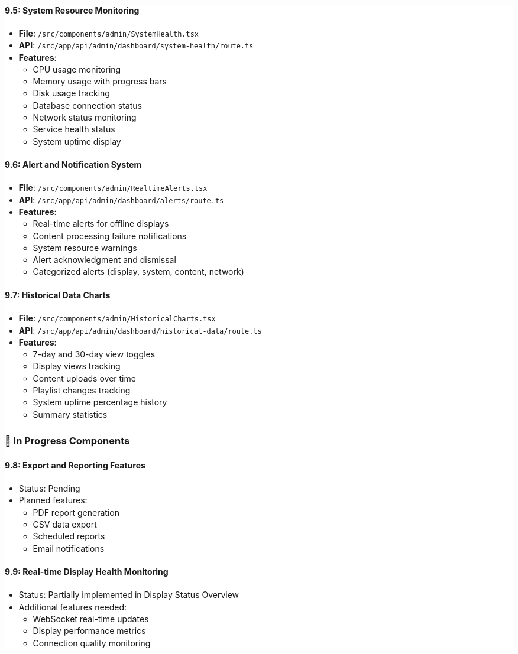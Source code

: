 #### 9.5: System Resource Monitoring

- **File**: `/src/components/admin/SystemHealth.tsx`
- **API**: `/src/app/api/admin/dashboard/system-health/route.ts`
- **Features**:
  - CPU usage monitoring
  - Memory usage with progress bars
  - Disk usage tracking
  - Database connection status
  - Network status monitoring
  - Service health status
  - System uptime display

#### 9.6: Alert and Notification System

- **File**: `/src/components/admin/RealtimeAlerts.tsx`
- **API**: `/src/app/api/admin/dashboard/alerts/route.ts`
- **Features**:
  - Real-time alerts for offline displays
  - Content processing failure notifications
  - System resource warnings
  - Alert acknowledgment and dismissal
  - Categorized alerts (display, system, content, network)

#### 9.7: Historical Data Charts

- **File**: `/src/components/admin/HistoricalCharts.tsx`
- **API**: `/src/app/api/admin/dashboard/historical-data/route.ts`
- **Features**:
  - 7-day and 30-day view toggles
  - Display views tracking
  - Content uploads over time
  - Playlist changes tracking
  - System uptime percentage history
  - Summary statistics

### 🔄 In Progress Components

#### 9.8: Export and Reporting Features

- Status: Pending
- Planned features:
  - PDF report generation
  - CSV data export
  - Scheduled reports
  - Email notifications

#### 9.9: Real-time Display Health Monitoring

- Status: Partially implemented in Display Status Overview
- Additional features needed:
  - WebSocket real-time updates
  - Display performance metrics
  - Connection quality monitoring
